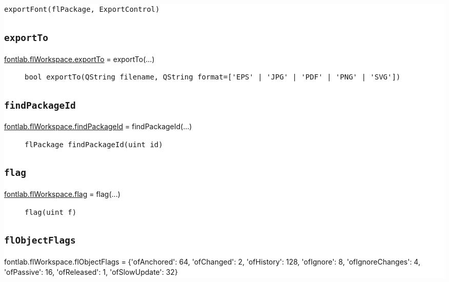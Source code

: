 <pre class="doc" markdown="0">exportFont(flPackage, ExportControl)</pre>

</dd></dl>



<a name="fontlab.flWorkspace.exportTo"></a>

## `exportTo`


<dl class="function"><dt><a name="-fontlab.flWorkspace.exportTo" href="#-fontlab.flWorkspace.exportTo"><span class="function-name">fontlab.flWorkspace.exportTo</span></a> = exportTo<span class="argspec">(...)</span></dt><dd>

<pre class="doc" markdown="0">bool exportTo(QString filename, QString format=['EPS' | 'JPG' | 'PDF' | 'PNG' | 'SVG'])</pre>

</dd></dl>



<a name="fontlab.flWorkspace.findPackageId"></a>

## `findPackageId`


<dl class="function"><dt><a name="-fontlab.flWorkspace.findPackageId" href="#-fontlab.flWorkspace.findPackageId"><span class="function-name">fontlab.flWorkspace.findPackageId</span></a> = findPackageId<span class="argspec">(...)</span></dt><dd>

<pre class="doc" markdown="0">flPackage findPackageId(uint id)</pre>

</dd></dl>



<a name="fontlab.flWorkspace.flag"></a>

## `flag`


<dl class="function"><dt><a name="-fontlab.flWorkspace.flag" href="#-fontlab.flWorkspace.flag"><span class="function-name">fontlab.flWorkspace.flag</span></a> = flag<span class="argspec">(...)</span></dt><dd>

<pre class="doc" markdown="0">flag(uint f)</pre>

</dd></dl>



<a name="fontlab.flWorkspace.flObjectFlags"></a>

## `flObjectFlags`


<span class="other-name">fontlab.flWorkspace.flObjectFlags</span> = {'ofAnchored': 64, 'ofChanged': 2, 'ofHistory': 128, 'ofIgnore': 8, 'ofIgnoreChanges': 4, 'ofPassive': 16, 'ofReleased': 1, 'ofSlowUpdate': 32}
